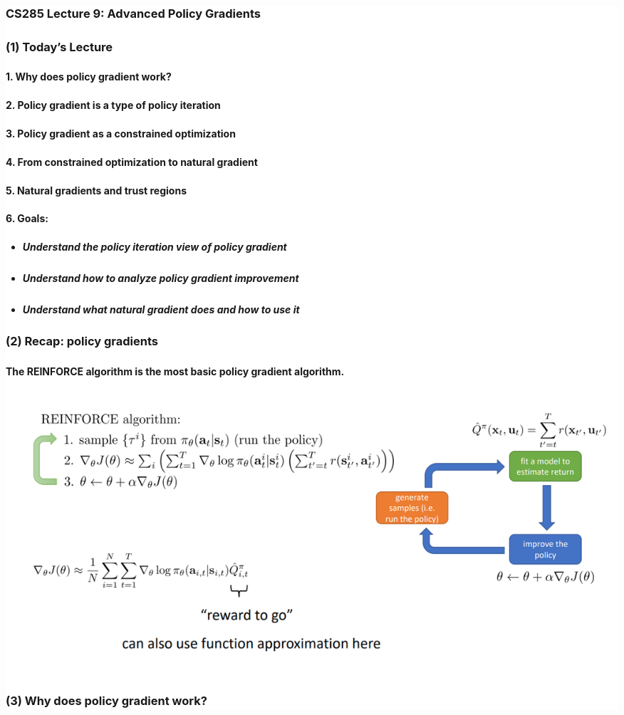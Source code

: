 ### CS285 Lecture 9: Advanced Policy Gradients

### (1) Today’s Lecture

#### 1. Why does policy gradient work?

#### 2. Policy gradient is a type of policy iteration

#### 3. Policy gradient as a constrained optimization

#### 4. From constrained optimization to natural gradient

#### 5. Natural gradients and trust regions

#### 6. Goals:

- ##### Understand the policy iteration view of policy gradient

- ##### Understand how to analyze policy gradient improvement

- ##### Understand what natural gradient does and how to use it 

### (2) Recap: policy gradients

#### The REINFORCE algorithm is the most basic policy gradient algorithm. 

<p align="center">
<img src="/images/216.png"><br/>
</p>

### (3) Why does policy gradient work?
